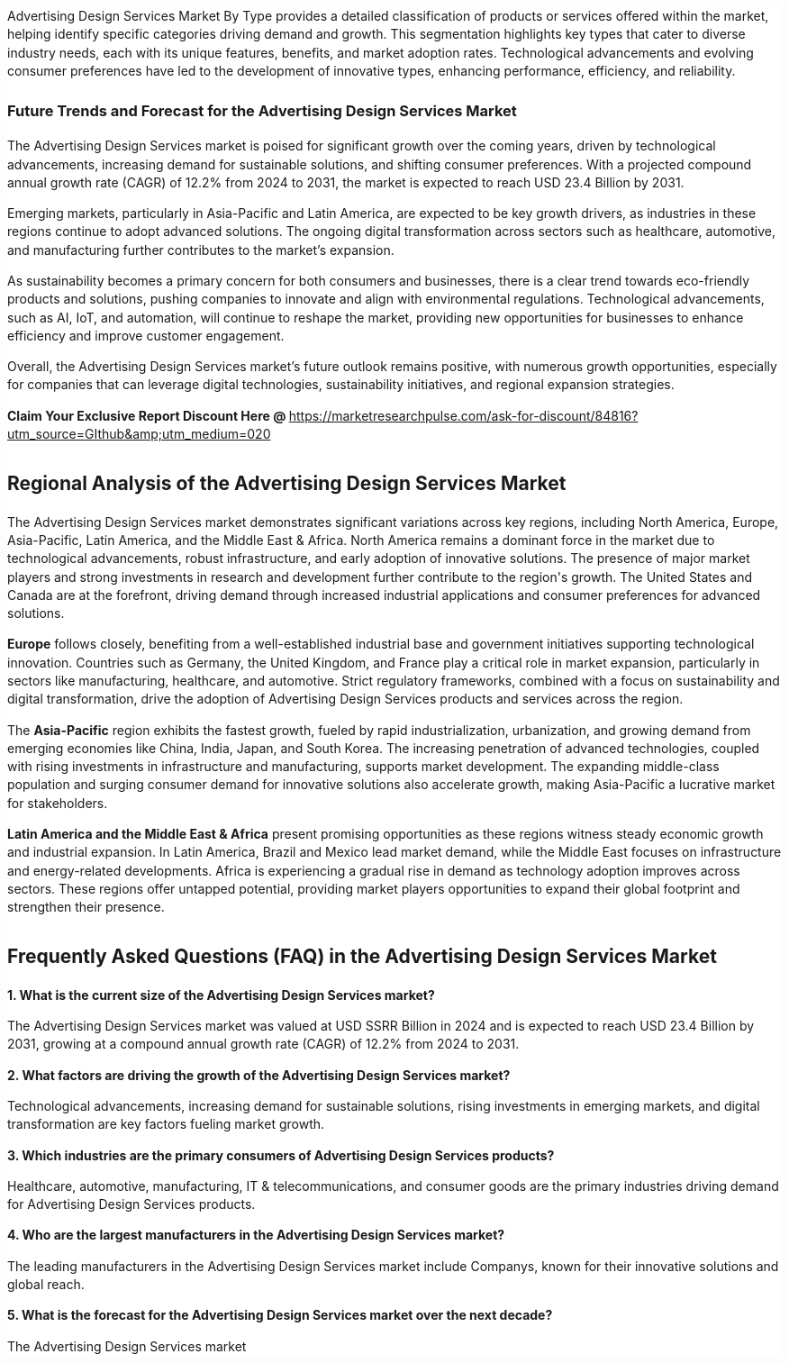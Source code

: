 Advertising Design Services Market By Type provides a detailed classification of products or services offered within the market, helping identify specific categories driving demand and growth. This segmentation highlights key types that cater to diverse industry needs, each with its unique features, benefits, and market adoption rates. Technological advancements and evolving consumer preferences have led to the development of innovative types, enhancing performance, efficiency, and reliability.</p><h3>Future Trends and Forecast for the Advertising Design Services Market</h3><p>The Advertising Design Services market is poised for significant growth over the coming years, driven by technological advancements, increasing demand for sustainable solutions, and shifting consumer preferences. With a projected compound annual growth rate (CAGR) of 12.2% from 2024 to 2031, the market is expected to reach USD 23.4 Billion by 2031.</p><p>Emerging markets, particularly in Asia-Pacific and Latin America, are expected to be key growth drivers, as industries in these regions continue to adopt advanced solutions. The ongoing digital transformation across sectors such as healthcare, automotive, and manufacturing further contributes to the market&rsquo;s expansion.</p><p>As sustainability becomes a primary concern for both consumers and businesses, there is a clear trend towards eco-friendly products and solutions, pushing companies to innovate and align with environmental regulations. Technological advancements, such as AI, IoT, and automation, will continue to reshape the market, providing new opportunities for businesses to enhance efficiency and improve customer engagement.</p><p>Overall, the Advertising Design Services market&rsquo;s future outlook remains positive, with numerous growth opportunities, especially for companies that can leverage digital technologies, sustainability initiatives, and regional expansion strategies.</p><p><strong>Claim Your Exclusive Report Discount Here @ </strong><a href="https://marketresearchpulse.com/ask-for-discount/84816?utm_source=GIthub&amp;utm_medium=020">https://marketresearchpulse.com/ask-for-discount/84816?utm_source=GIthub&amp;utm_medium=020</a></p><h2><strong>Regional Analysis of the Advertising Design Services Market</strong></h2><p>The Advertising Design Services market demonstrates significant variations across key regions, including North America, Europe, Asia-Pacific, Latin America, and the Middle East &amp; Africa. North America remains a dominant force in the market due to technological advancements, robust infrastructure, and early adoption of innovative solutions. The presence of major market players and strong investments in research and development further contribute to the region's growth. The United States and Canada are at the forefront, driving demand through increased industrial applications and consumer preferences for advanced solutions.</p><p><strong>Europe</strong> follows closely, benefiting from a well-established industrial base and government initiatives supporting technological innovation. Countries such as Germany, the United Kingdom, and France play a critical role in market expansion, particularly in sectors like manufacturing, healthcare, and automotive. Strict regulatory frameworks, combined with a focus on sustainability and digital transformation, drive the adoption of Advertising Design Services products and services across the region.</p><p>The <strong>Asia-Pacific</strong> region exhibits the fastest growth, fueled by rapid industrialization, urbanization, and growing demand from emerging economies like China, India, Japan, and South Korea. The increasing penetration of advanced technologies, coupled with rising investments in infrastructure and manufacturing, supports market development. The expanding middle-class population and surging consumer demand for innovative solutions also accelerate growth, making Asia-Pacific a lucrative market for stakeholders.</p><p><strong>Latin America and the Middle East &amp; Africa</strong> present promising opportunities as these regions witness steady economic growth and industrial expansion. In Latin America, Brazil and Mexico lead market demand, while the Middle East focuses on infrastructure and energy-related developments. Africa is experiencing a gradual rise in demand as technology adoption improves across sectors. These regions offer untapped potential, providing market players opportunities to expand their global footprint and strengthen their presence.</p><h2><strong>Frequently Asked Questions (FAQ) in the Advertising Design Services Market</strong></h2><p><strong>1. What is the current size of the Advertising Design Services market?</strong></p><p>The Advertising Design Services market was valued at USD SSRR Billion in 2024 and is expected to reach USD 23.4 Billion by 2031, growing at a compound annual growth rate (CAGR) of 12.2% from 2024 to 2031.</p><p><strong>2. What factors are driving the growth of the Advertising Design Services market?</strong></p><p>Technological advancements, increasing demand for sustainable solutions, rising investments in emerging markets, and digital transformation are key factors fueling market growth.</p><p><strong>3. Which industries are the primary consumers of Advertising Design Services products?</strong></p><p>Healthcare, automotive, manufacturing, IT &amp; telecommunications, and consumer goods are the primary industries driving demand for Advertising Design Services products.</p><p><strong>4. Who are the largest manufacturers in the Advertising Design Services market?</strong></p><p>The leading manufacturers in the Advertising Design Services market include Companys, known for their innovative solutions and global reach.</p><p><strong>5. What is the forecast for the Advertising Design Services market over the next decade?</strong></p><p>The Advertising Design Services market